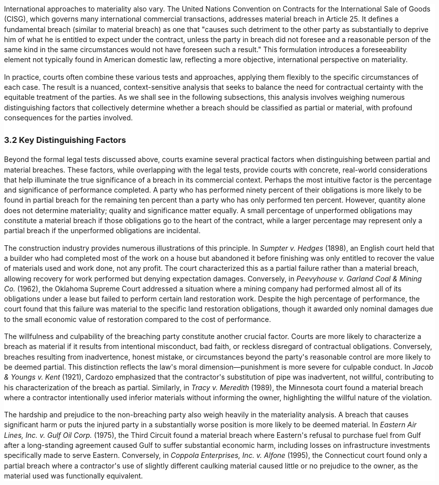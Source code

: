 International approaches to materiality also vary. The United Nations Convention on Contracts for the International Sale of Goods (CISG), which governs many international commercial transactions, addresses material breach in Article 25. It defines a fundamental breach (similar to material breach) as one that "causes such detriment to the other party as substantially to deprive him of what he is entitled to expect under the contract, unless the party in breach did not foresee and a reasonable person of the same kind in the same circumstances would not have foreseen such a result." This formulation introduces a foreseeability element not typically found in American domestic law, reflecting a more objective, international perspective on materiality.

In practice, courts often combine these various tests and approaches, applying them flexibly to the specific circumstances of each case. The result is a nuanced, context-sensitive analysis that seeks to balance the need for contractual certainty with the equitable treatment of the parties. As we shall see in the following subsections, this analysis involves weighing numerous distinguishing factors that collectively determine whether a breach should be classified as partial or material, with profound consequences for the parties involved.

### 3.2 Key Distinguishing Factors

Beyond the formal legal tests discussed above, courts examine several practical factors when distinguishing between partial and material breaches. These factors, while overlapping with the legal tests, provide courts with concrete, real-world considerations that help illuminate the true significance of a breach in its commercial context. Perhaps the most intuitive factor is the percentage and significance of performance completed. A party who has performed ninety percent of their obligations is more likely to be found in partial breach for the remaining ten percent than a party who has only performed ten percent. However, quantity alone does not determine materiality; quality and significance matter equally. A small percentage of unperformed obligations may constitute a material breach if those obligations go to the heart of the contract, while a larger percentage may represent only a partial breach if the unperformed obligations are incidental.

The construction industry provides numerous illustrations of this principle. In *Sumpter v. Hedges* (1898), an English court held that a builder who had completed most of the work on a house but abandoned it before finishing was only entitled to recover the value of materials used and work done, not any profit. The court characterized this as a partial failure rather than a material breach, allowing recovery for work performed but denying expectation damages. Conversely, in *Peevyhouse v. Garland Coal & Mining Co.* (1962), the Oklahoma Supreme Court addressed a situation where a mining company had performed almost all of its obligations under a lease but failed to perform certain land restoration work. Despite the high percentage of performance, the court found that this failure was material to the specific land restoration obligations, though it awarded only nominal damages due to the small economic value of restoration compared to the cost of performance.

The willfulness and culpability of the breaching party constitute another crucial factor. Courts are more likely to characterize a breach as material if it results from intentional misconduct, bad faith, or reckless disregard of contractual obligations. Conversely, breaches resulting from inadvertence, honest mistake, or circumstances beyond the party's reasonable control are more likely to be deemed partial. This distinction reflects the law's moral dimension—punishment is more severe for culpable conduct. In *Jacob & Youngs v. Kent* (1921), Cardozo emphasized that the contractor's substitution of pipe was inadvertent, not willful, contributing to his characterization of the breach as partial. Similarly, in *Tracy v. Meredith* (1989), the Minnesota court found a material breach where a contractor intentionally used inferior materials without informing the owner, highlighting the willful nature of the violation.

The hardship and prejudice to the non-breaching party also weigh heavily in the materiality analysis. A breach that causes significant harm or puts the injured party in a substantially worse position is more likely to be deemed material. In *Eastern Air Lines, Inc. v. Gulf Oil Corp.* (1975), the Third Circuit found a material breach where Eastern's refusal to purchase fuel from Gulf after a long-standing agreement caused Gulf to suffer substantial economic harm, including losses on infrastructure investments specifically made to serve Eastern. Conversely, in *Coppola Enterprises, Inc. v. Alfone* (1995), the Connecticut court found only a partial breach where a contractor's use of slightly different caulking material caused little or no prejudice to the owner, as the material used was functionally equivalent.
